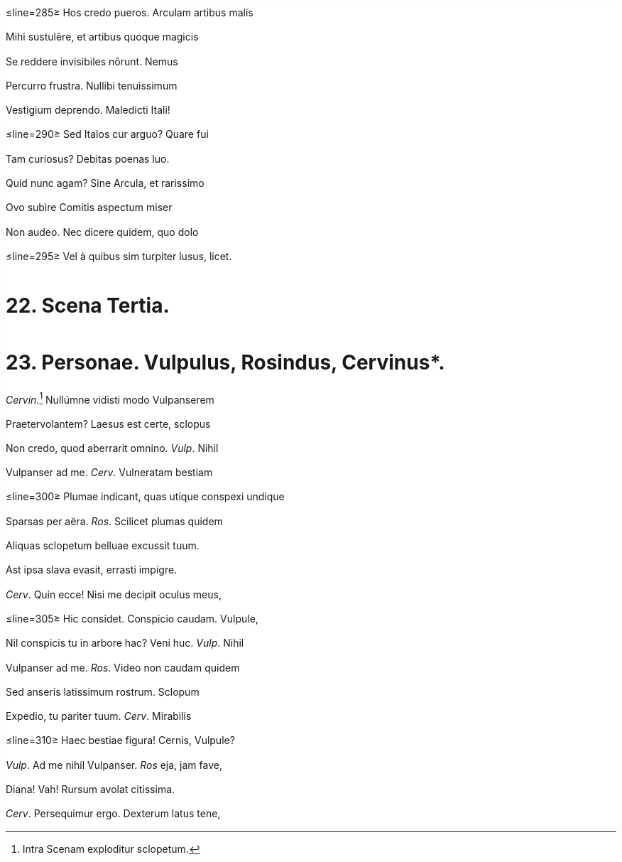 ≤line=285≥ Hos credo pueros. Arculam artibus malis

Mihi sustulêre, et artibus quoque magicis

Se reddere invisibiles nôrunt. Nemus

Percurro frustra. Nullibi tenuissimum

Vestigium deprendo. Maledicti Itali!

≤line=290≥ Sed Italos cur arguo? Quare fui

Tam curiosus? Debitas poenas luo.

Quid nunc agam? Sine Arcula, et rarissimo

Ovo subire Comitis aspectum miser

Non audeo. Nec dicere quidem, quo dolo

≤line=295≥ Vel à quibus sim turpiter lusus, licet.

# 22. Scena Tertia.

# 23. Personae. Vulpulus, Rosindus, Cervinus*.

*Cervin*.[^9] Nullúmne vidisti modo Vulpanserem

Praetervolantem? Laesus est certe, sclopus

Non credo, quod aberrarit omnino. *Vulp*. Nihil

Vulpanser ad me. *Cerv*. Vulneratam bestiam

≤line=300≥ Plumae indicant, quas utique conspexi undique

Sparsas per aëra. *Ros*. Scilicet plumas quidem

Aliquas sclopetum belluae excussit tuum.

Ast ipsa slava evasit, errasti impigre.

*Cerv*. Quin ecce! Nisi me decipit oculus meus,

≤line=305≥ Hic considet. Conspicio caudam. Vulpule,

Nil conspicis tu in arbore hac? Veni huc. *Vulp*. Nihil

Vulpanser ad me. *Ros*. Video non caudam quidem

Sed anseris latissimum rostrum. Sclopum

Expedio, tu pariter tuum. *Cerv*. Mirabilis

≤line=310≥ Haec bestiae figura! Cernis, Vulpule?

*Vulp*. Ad me nihil Vulpanser. *Ros* eja, jam fave,

Diana! Vah! Rursum avolat citissima.

*Cerv*. Persequimur ergo. Dexterum latus tene,


[^1]: Portans retia volucrum.
[^2]: Prope scenam.
[^3]: Ad Heribertum.
[^4]: Ad Eustachium.
[^5]: Abeundo tacite.
[^6]: Pueri Itali pronuntiant omnia accentu italico.
[^7]: Interim cistulam in cespite sepositam adrepenti Ganserellot radit,
[^8]: Vulpulus quaerens cistulam circumspicit.
[^9]: Intra Scenam exploditur sclopetum.
[^10]: Abit.
[^11]: Aperit cistulam, inde evolat avicula.
[^12]: Simulat se clavem invenire non posse.
[^13]: Cervinus ereptum invito Vulpulo cistam aperit.